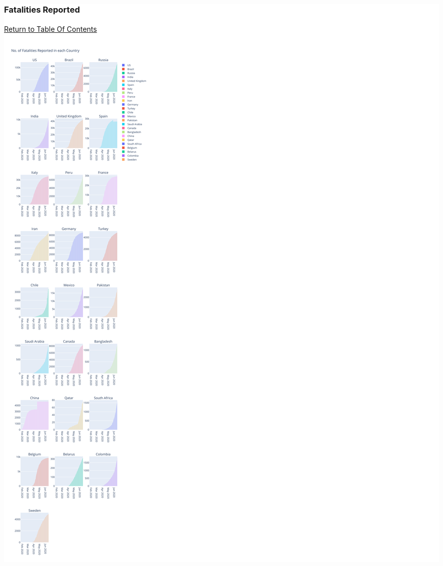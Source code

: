 <h3 id="Deaths-BarChart"> Fatalities Reported </h3>

[Return to Table Of Contents](#Contents)

![](./images/Top_Country_Daily_Seperate_Bar_Deaths.svg)
